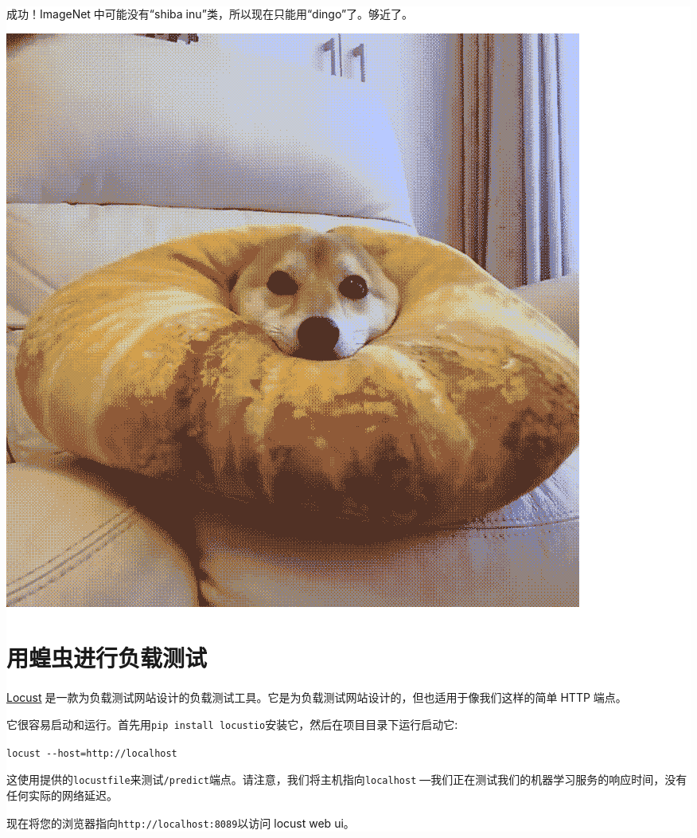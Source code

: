 成功！ImageNet 中可能没有“shiba inu”类，所以现在只能用“dingo”了。够近了。

![](img/4121fbe53e2bea26517bcb8a3a496deb.png)

# 用蝗虫进行负载测试

[Locust](https://locust.io) 是一款为负载测试网站设计的负载测试工具。它是为负载测试网站设计的，但也适用于像我们这样的简单 HTTP 端点。

它很容易启动和运行。首先用`pip install locustio`安装它，然后在项目目录下运行启动它:

```
locust --host=http://localhost
```

这使用提供的`locustfile`来测试`/predict`端点。请注意，我们将主机指向`localhost` —我们正在测试我们的机器学习服务的响应时间，没有任何实际的网络延迟。

现在将您的浏览器指向`http://localhost:8089`以访问 locust web ui。
